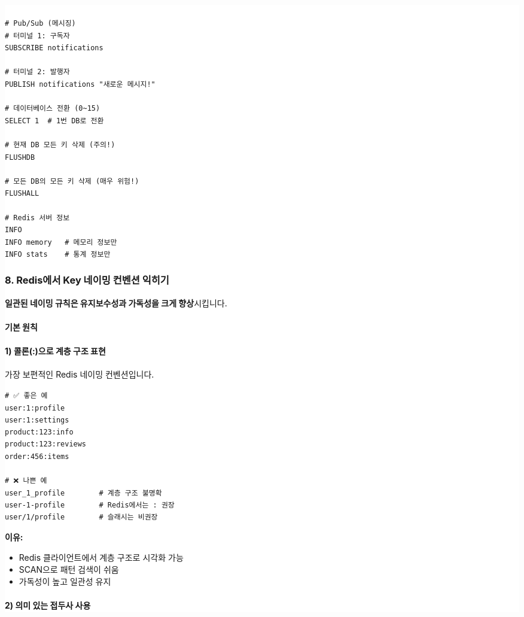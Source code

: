 ```redis

# Pub/Sub (메시징)
# 터미널 1: 구독자
SUBSCRIBE notifications

# 터미널 2: 발행자
PUBLISH notifications "새로운 메시지!"

# 데이터베이스 전환 (0~15)
SELECT 1  # 1번 DB로 전환

# 현재 DB 모든 키 삭제 (주의!)
FLUSHDB

# 모든 DB의 모든 키 삭제 (매우 위험!)
FLUSHALL

# Redis 서버 정보
INFO
INFO memory   # 메모리 정보만
INFO stats    # 통계 정보만
```

### 8. Redis에서 Key 네이밍 컨벤션 익히기

**일관된 네이밍 규칙은 유지보수성과 가독성을 크게 향상**시킵니다.

#### 기본 원칙

#### 1) 콜론(:)으로 계층 구조 표현

가장 보편적인 Redis 네이밍 컨벤션입니다.

```redis
# ✅ 좋은 예
user:1:profile
user:1:settings
product:123:info
product:123:reviews
order:456:items

# ❌ 나쁜 예
user_1_profile        # 계층 구조 불명확
user-1-profile        # Redis에서는 : 권장
user/1/profile        # 슬래시는 비권장
```

**이유:**
- Redis 클라이언트에서 계층 구조로 시각화 가능
- SCAN으로 패턴 검색이 쉬움
- 가독성이 높고 일관성 유지

#### 2) 의미 있는 접두사 사용
